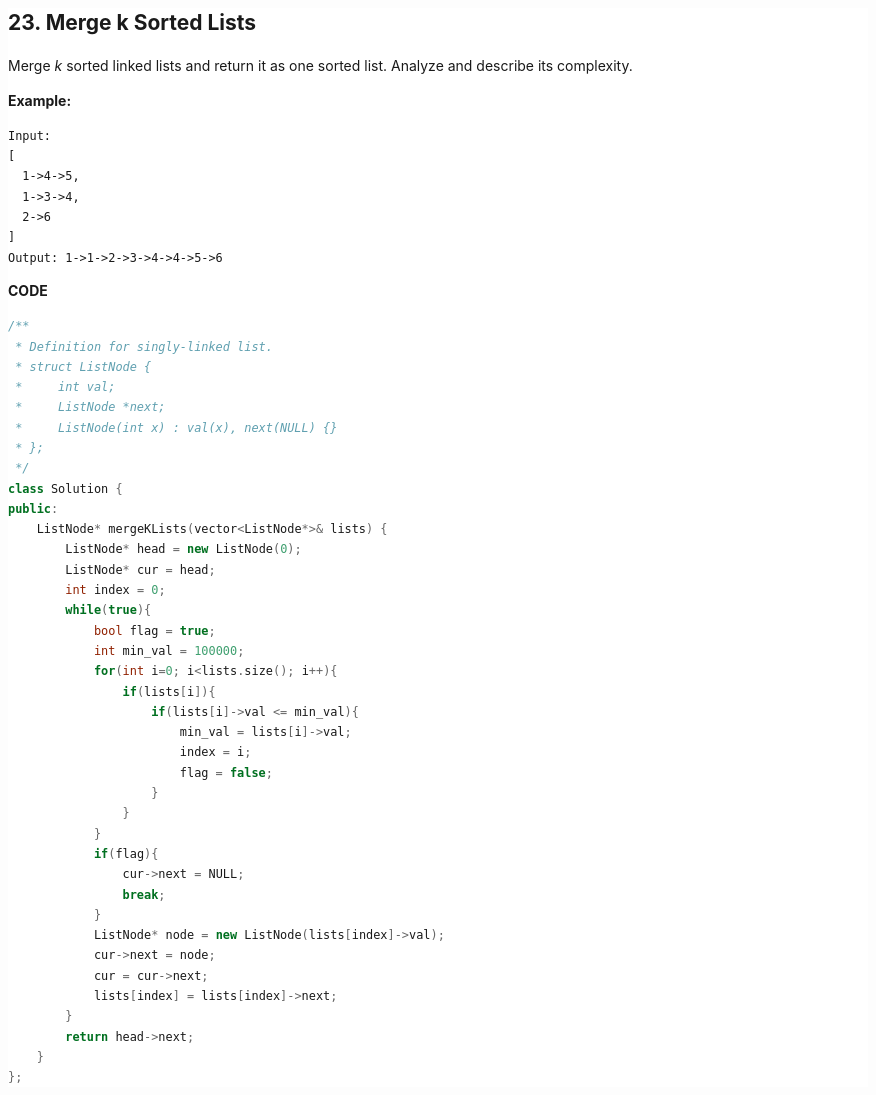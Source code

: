 

## 23. Merge k Sorted Lists

Merge *k* sorted linked lists and return it as one sorted list. Analyze and describe its complexity.

**Example:**

```
Input:
[
  1->4->5,
  1->3->4,
  2->6
]
Output: 1->1->2->3->4->4->5->6
```

**CODE**

```c++
/**
 * Definition for singly-linked list.
 * struct ListNode {
 *     int val;
 *     ListNode *next;
 *     ListNode(int x) : val(x), next(NULL) {}
 * };
 */
class Solution {
public:
    ListNode* mergeKLists(vector<ListNode*>& lists) {
        ListNode* head = new ListNode(0);
        ListNode* cur = head;
        int index = 0;
        while(true){
            bool flag = true;
            int min_val = 100000;
            for(int i=0; i<lists.size(); i++){
                if(lists[i]){
                    if(lists[i]->val <= min_val){
                        min_val = lists[i]->val;
                        index = i;
                        flag = false;
                    }
                }
            }
            if(flag){
                cur->next = NULL;
                break;
            }
            ListNode* node = new ListNode(lists[index]->val);
            cur->next = node;
            cur = cur->next;
            lists[index] = lists[index]->next;
        }
        return head->next;
    }
};
```
